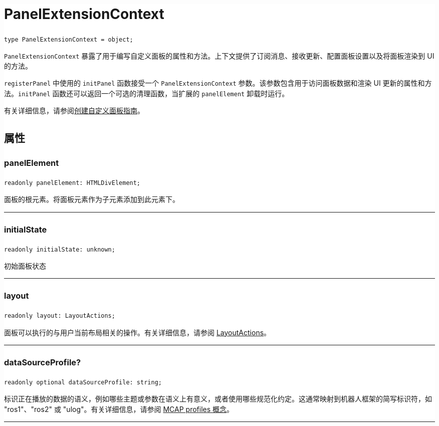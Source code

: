 # PanelExtensionContext

```
type PanelExtensionContext = object;
```

`PanelExtensionContext` 暴露了用于编写自定义面板的属性和方法。上下文提供了订阅消息、接收更新、配置面板设置以及将面板渲染到 UI 的方法。

`registerPanel` 中使用的 `initPanel` 函数接受一个 `PanelExtensionContext` 参数。该参数包含用于访问面板数据和渲染 UI 更新的属性和方法。`initPanel` 函数还可以返回一个可选的清理函数，当扩展的 `panelElement` 卸载时运行。

有关详细信息，请参阅[创建自定义面板指南](/docs/panels/custom-panels)。

## 属性

### panelElement

```
readonly panelElement: HTMLDivElement;
```

面板的根元素。将面板元素作为子元素添加到此元素下。

---

### initialState

```
readonly initialState: unknown;
```

初始面板状态

---

### layout

```
readonly layout: LayoutActions;
```

面板可以执行的与用户当前布局相关的操作。有关详细信息，请参阅 [LayoutActions](/docs/panels/custom-panels/layout-actions)。

---

### dataSourceProfile?

```
readonly optional dataSourceProfile: string;
```

标识正在播放的数据的语义，例如哪些主题或参数在语义上有意义，或者使用哪些规范化约定。这通常映射到机器人框架的简写标识符，如 "ros1"、"ros2" 或 "ulog"。有关详细信息，请参阅 [MCAP profiles 概念](https://github.com/foxglove/mcap/blob/main/docs/specification/appendix.md#well-known-profiles)。

---
